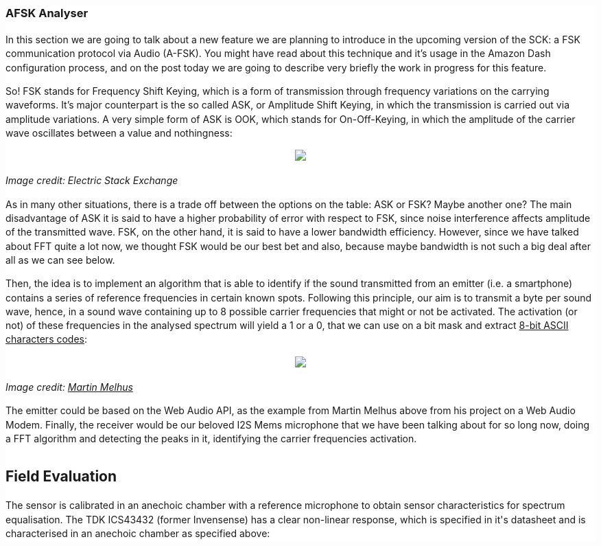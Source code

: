 ### AFSK Analyser

In this section we are going to talk about a new feature we are planning to introduce in the upcoming version of the SCK: a FSK communication protocol via Audio (A-FSK). You might have read about this technique and it’s usage in the Amazon Dash configuration process, and on the post today we are going to describe very briefly the work in progress for this feature.

So! FSK stands for Frequency Shift Keying, which is a form of transmission through frequency variations on the carrying waveforms. It’s major counterpart is the so called ASK, or Amplitude Shift Keying, in which the transmission is carried out via amplitude variations. A very simple form of ASK is OOK, which stands for On-Off-Keying, in which the amplitude of the carrier wave oscillates between a value and nothingness:

<div style="text-align:center">
    <img src = 
"https://i.stack.imgur.com/zKLVY.gif">
</div>

_Image credit: Electric Stack Exchange_

As in many other situations, there is a trade off between the options on the table: ASK or FSK? Maybe another one? The main disadvantage of ASK it is said to have a higher probability of error with respect to FSK, since noise interference affects amplitude of the transmitted wave. FSK, on the other hand, it is said to have a lower bandwidth efficiency. However, since we have talked about FFT quite a lot now, we thought FSK would be our best bet and also, because maybe bandwidth is not such a big deal after all as we can see below.

Then, the idea is to implement an algorithm that is able to identify if the sound transmitted from an emitter (i.e. a smartphone) contains a series of reference frequencies in certain known spots. Following this principle, our aim is to transmit a byte per sound wave, hence, in a sound wave containing up to 8 possible carrier frequencies that might or not be activated. The activation (or not) of these frequencies in the analysed spectrum will yield a 1 or a 0, that we can use on a bit mask and extract [8-bit ASCII characters codes](https://www.sciencebuddies.org/science-fair-projects/references/table-of-8-bit-ascii-character-codes):

<div style="text-align:center">
    <img src = 
"https://martinmelhus.com/content/images/2017/09/spectrum-1.png">
</div>

_Image credit: [Martin Melhus](https://martinmelhus.com/)_

The emitter could be based on the Web Audio API, as the example from Martin Melhus above from his project on a Web Audio Modem. Finally, the receiver would be our beloved I2S Mems microphone that we have been talking about for so long now, doing a FFT algorithm and detecting the peaks in it, identifying the carrier frequencies activation.

## Field Evaluation

The sensor is calibrated in an anechoic chamber with a reference microphone to obtain sensor characteristics for spectrum equalisation. The TDK ICS43432 (former Invensense) has a clear non-linear response, which is specified in it's datasheet and is characterised in an anechoic chamber as specified above:

